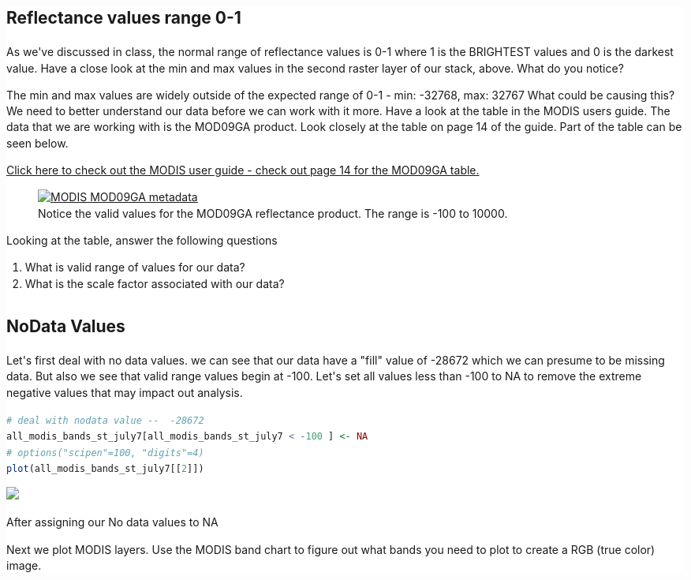 ```r
```


## Reflectance values range 0-1

As we've discussed in class, the normal range of reflectance values is 0-1 where
1 is the BRIGHTEST values and 0 is the darkest value. Have a close look at the 
min and max values in the second raster layer of our stack, above. What do you notice?

The min and max values are widely outside of the expected range of 0-1  - min: -32768, max: 32767
What could be causing this? We need to better understand our data before we can 
work with it more. Have a look at the table in the MODIS users guide. The data 
that we are working with is the MOD09GA product. Look closely at the table on 
page 14 of the guide. Part of the table can be seen below. 

<a href="http://modis-sr.ltdri.org/guide/MOD09_UserGuide_v1_3.pdf" target="_blank">Click here to check out the MODIS user guide - check out page 14 for the MOD09GA table.</a>

<figure>
<a href="{{ site.url }}/images/course-materials/earth-analytics/week-7/MOD09GA-metadata.png" target="_blank">
   <img src="{{ site.url }}/images/course-materials/earth-analytics/week-7/MOD09GA-metadata.png
" alt="MODIS MOD09GA metadata"></a>
   <figcaption>Notice the valid values for the MOD09GA reflectance product. The range
   is -100 to 10000.
   </figcaption>
</figure>

Looking at the table, answer the following questions

1. What is valid range of values for our data?
2. What is the scale factor associated with our data?

## NoData Values

Let's first deal with no data values. we can see that our data have a "fill" value
of -28672 which we can presume to be missing data. But also we see that valid 
range values begin at -100. Let's set all values less than -100 to NA to remove
the extreme negative values that may impact out analysis. 


```r
# deal with nodata value --  -28672 
all_modis_bands_st_july7[all_modis_bands_st_july7 < -100 ] <- NA
# options("scipen"=100, "digits"=4)
plot(all_modis_bands_st_july7[[2]])
```

<img src="{{ site.url }}/images/rfigs/course-materials/earth-analytics/week-7/2016-12-06-fire03-modis-data-in-R/assign-no-data-1.png" title=" " alt=" " width="100%" />

After assigning our No data values to NA


Next we plot MODIS layers. Use the MODIS band chart to figure out what bands you
need to plot to create a RGB (true color) image. 
